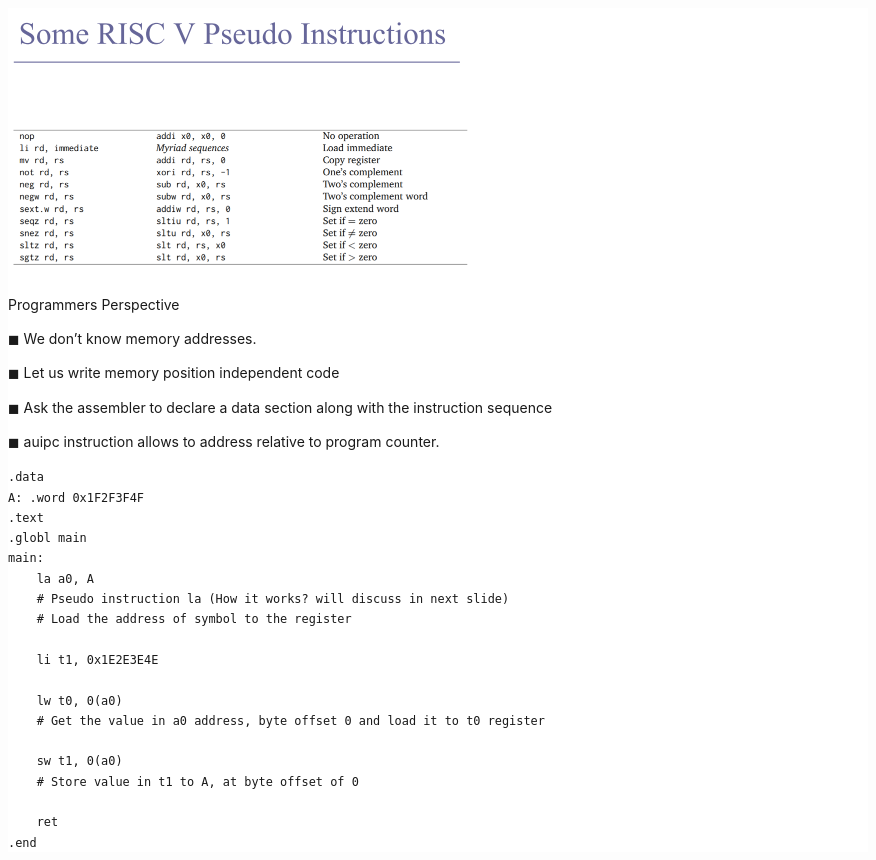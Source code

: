 <img src="./Images/image-20241018184000392.png" alt="image-20241018184000392" style="zoom:50%;" />

Programmers Perspective 

◼  We don’t know memory addresses.  

◼  Let us write memory position independent code 

◼ Ask the assembler to declare a data section along  with the instruction sequence 

◼ auipc instruction allows to address relative to  program counter.

```assembly
.data 
A: .word 0x1F2F3F4F
.text
.globl main
main:
	la a0, A 
	# Pseudo instruction la (How it works? will discuss in next slide)
	# Load the address of symbol to the register 
	
	li t1, 0x1E2E3E4E
	
	lw t0, 0(a0) 
	# Get the value in a0 address, byte offset 0 and load it to t0 register
	
	sw t1, 0(a0) 
	# Store value in t1 to A, at byte offset of 0 
	
	ret
.end
```
